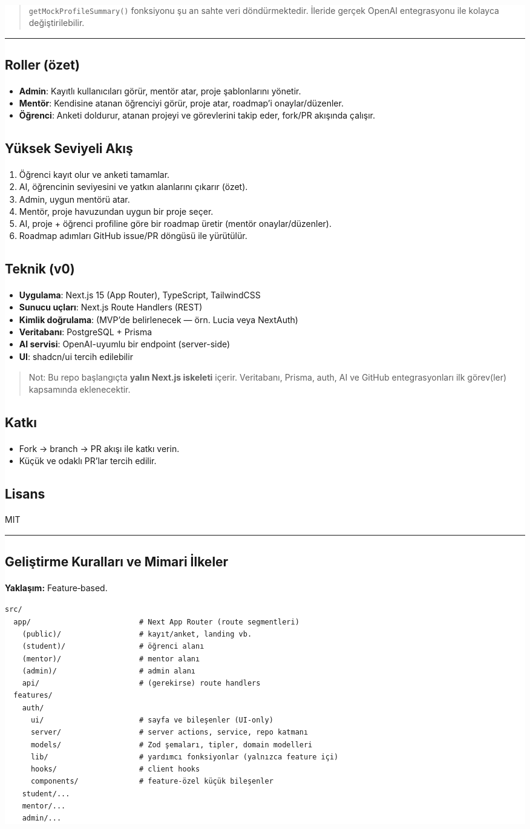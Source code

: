 >`getMockProfileSummary()` fonksiyonu şu an sahte veri döndürmektedir. İleride gerçek OpenAI entegrasyonu ile kolayca değiştirilebilir.

---



## Roller (özet)
- **Admin**: Kayıtlı kullanıcıları görür, mentör atar, proje şablonlarını yönetir.
- **Mentör**: Kendisine atanan öğrenciyi görür, proje atar, roadmap’i onaylar/düzenler.
- **Öğrenci**: Anketi doldurur, atanan projeyi ve görevlerini takip eder, fork/PR akışında çalışır.

## Yüksek Seviyeli Akış
1. Öğrenci kayıt olur ve anketi tamamlar.
2. AI, öğrencinin seviyesini ve yatkın alanlarını çıkarır (özet).
3. Admin, uygun mentörü atar.
4. Mentör, proje havuzundan uygun bir proje seçer.
5. AI, proje + öğrenci profiline göre bir roadmap üretir (mentör onaylar/düzenler).
6. Roadmap adımları GitHub issue/PR döngüsü ile yürütülür.

## Teknik (v0)
- **Uygulama**: Next.js 15 (App Router), TypeScript, TailwindCSS
- **Sunucu uçları**: Next.js Route Handlers (REST)
- **Kimlik doğrulama**: (MVP’de belirlenecek — örn. Lucia veya NextAuth)
- **Veritabanı**: PostgreSQL + Prisma
- **AI servisi**: OpenAI-uyumlu bir endpoint (server-side)
- **UI**: shadcn/ui tercih edilebilir

> Not: Bu repo başlangıçta **yalın Next.js iskeleti** içerir. Veritabanı, Prisma, auth, AI ve GitHub entegrasyonları ilk görev(ler) kapsamında eklenecektir.

## Katkı
- Fork → branch → PR akışı ile katkı verin.
- Küçük ve odaklı PR’lar tercih edilir.

## Lisans
MIT

---

## Geliştirme Kuralları ve Mimari İlkeler

**Yaklaşım:** Feature‑based.

```
src/
  app/                         # Next App Router (route segmentleri)
    (public)/                  # kayıt/anket, landing vb.
    (student)/                 # öğrenci alanı
    (mentor)/                  # mentor alanı
    (admin)/                   # admin alanı
    api/                       # (gerekirse) route handlers
  features/
    auth/
      ui/                      # sayfa ve bileşenler (UI-only)
      server/                  # server actions, service, repo katmanı
      models/                  # Zod şemaları, tipler, domain modelleri
      lib/                     # yardımcı fonksiyonlar (yalnızca feature içi)
      hooks/                   # client hooks
      components/              # feature-özel küçük bileşenler
    student/...
    mentor/...
    admin/...
```